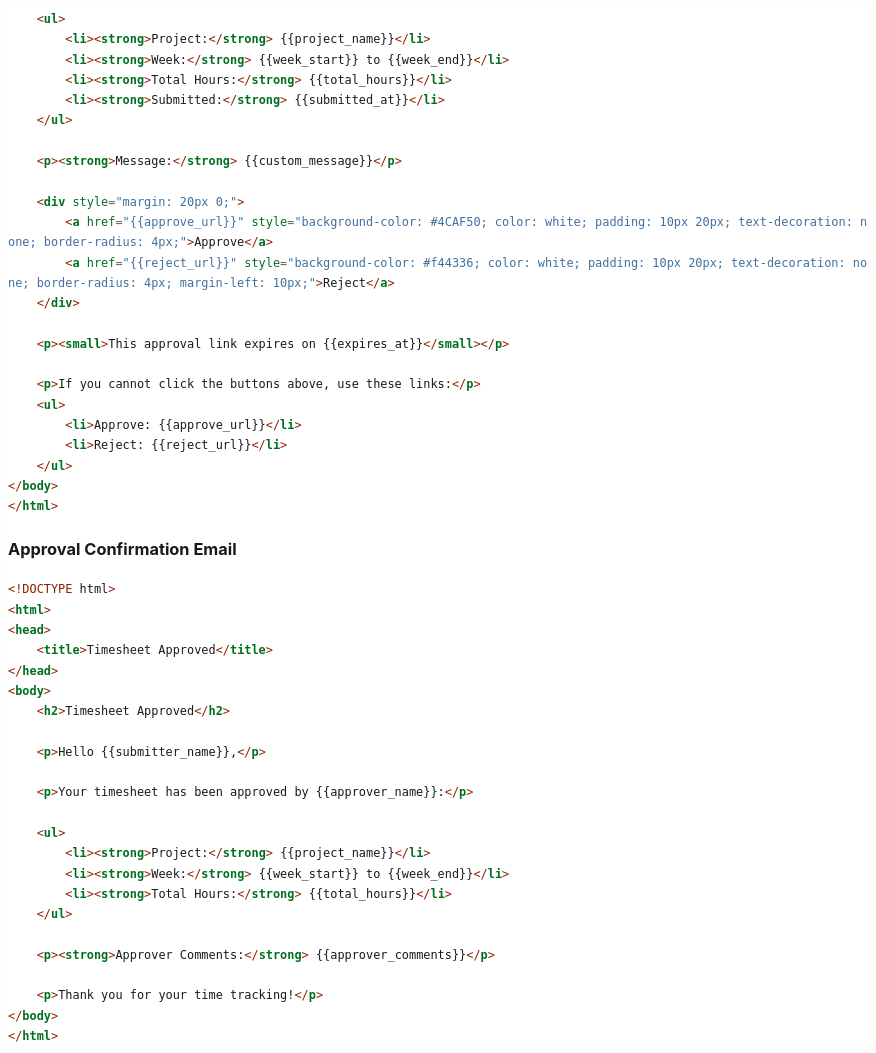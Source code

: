 ```html
    <ul>
        <li><strong>Project:</strong> {{project_name}}</li>
        <li><strong>Week:</strong> {{week_start}} to {{week_end}}</li>
        <li><strong>Total Hours:</strong> {{total_hours}}</li>
        <li><strong>Submitted:</strong> {{submitted_at}}</li>
    </ul>
    
    <p><strong>Message:</strong> {{custom_message}}</p>
    
    <div style="margin: 20px 0;">
        <a href="{{approve_url}}" style="background-color: #4CAF50; color: white; padding: 10px 20px; text-decoration: none; border-radius: 4px;">Approve</a>
        <a href="{{reject_url}}" style="background-color: #f44336; color: white; padding: 10px 20px; text-decoration: none; border-radius: 4px; margin-left: 10px;">Reject</a>
    </div>
    
    <p><small>This approval link expires on {{expires_at}}</small></p>
    
    <p>If you cannot click the buttons above, use these links:</p>
    <ul>
        <li>Approve: {{approve_url}}</li>
        <li>Reject: {{reject_url}}</li>
    </ul>
</body>
</html>
```

### Approval Confirmation Email
```html
<!DOCTYPE html>
<html>
<head>
    <title>Timesheet Approved</title>
</head>
<body>
    <h2>Timesheet Approved</h2>
    
    <p>Hello {{submitter_name}},</p>
    
    <p>Your timesheet has been approved by {{approver_name}}:</p>
    
    <ul>
        <li><strong>Project:</strong> {{project_name}}</li>
        <li><strong>Week:</strong> {{week_start}} to {{week_end}}</li>
        <li><strong>Total Hours:</strong> {{total_hours}}</li>
    </ul>
    
    <p><strong>Approver Comments:</strong> {{approver_comments}}</p>
    
    <p>Thank you for your time tracking!</p>
</body>
</html>
```
